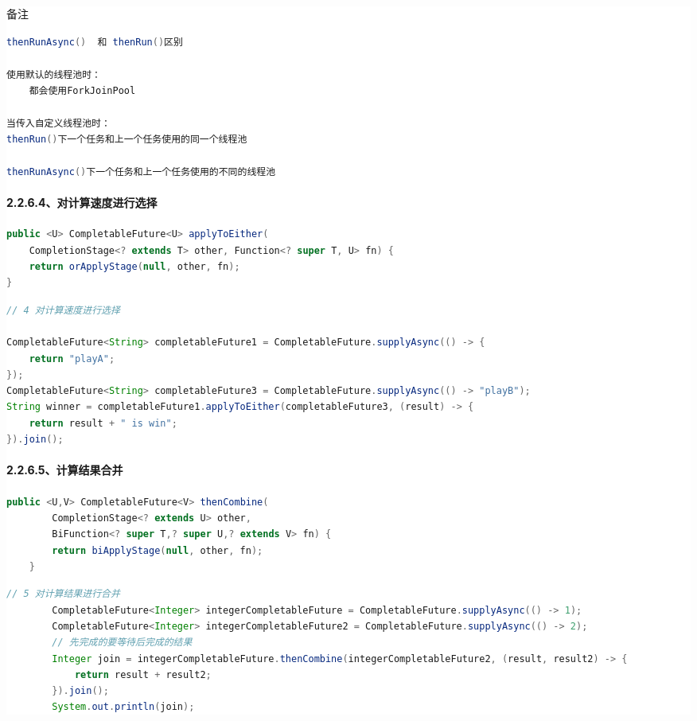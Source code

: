备注

```java
thenRunAsync()  和 thenRun()区别

使用默认的线程池时：
    都会使用ForkJoinPool
    
当传入自定义线程池时：
thenRun()下一个任务和上一个任务使用的同一个线程池

thenRunAsync()下一个任务和上一个任务使用的不同的线程池
```



#### 2.2.6.4、对计算速度进行选择

```java
public <U> CompletableFuture<U> applyToEither(
    CompletionStage<? extends T> other, Function<? super T, U> fn) {
    return orApplyStage(null, other, fn);
}
```



```java
// 4 对计算速度进行选择

CompletableFuture<String> completableFuture1 = CompletableFuture.supplyAsync(() -> {
    return "playA";
});
CompletableFuture<String> completableFuture3 = CompletableFuture.supplyAsync(() -> "playB");
String winner = completableFuture1.applyToEither(completableFuture3, (result) -> {
    return result + " is win";
}).join();
```



#### 2.2.6.5、计算结果合并

```java
public <U,V> CompletableFuture<V> thenCombine(
        CompletionStage<? extends U> other,
        BiFunction<? super T,? super U,? extends V> fn) {
        return biApplyStage(null, other, fn);
    }
```

```java
// 5 对计算结果进行合并
        CompletableFuture<Integer> integerCompletableFuture = CompletableFuture.supplyAsync(() -> 1);
        CompletableFuture<Integer> integerCompletableFuture2 = CompletableFuture.supplyAsync(() -> 2);
        // 先完成的要等待后完成的结果
        Integer join = integerCompletableFuture.thenCombine(integerCompletableFuture2, (result, result2) -> {
            return result + result2;
        }).join();
        System.out.println(join);
```
